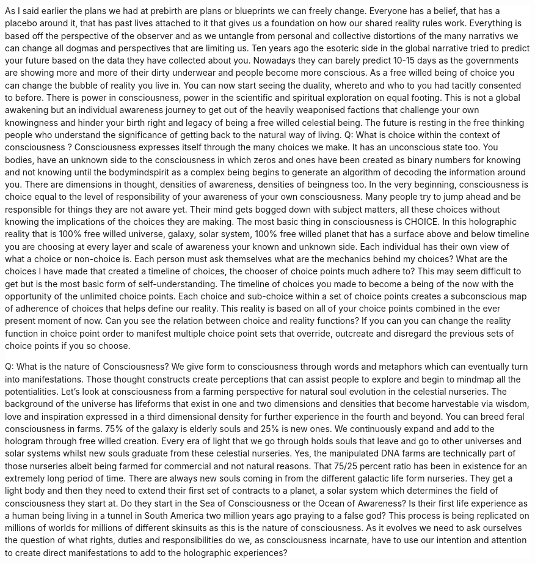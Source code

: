 As I said earlier the plans we had at prebirth are plans or blueprints we can freely change. Everyone has a belief, that has a placebo around it, that has past lives attached to it that gives us a foundation on how our shared reality rules work. Everything is based off the perspective of the observer and as we untangle from personal and collective distortions of the many narrativs we can change all dogmas and perspectives that are limiting us. Ten years ago the esoteric side in the global narrative tried to predict your future based on the data they have collected about you. Nowadays they can barely predict 10-15 days as the governments are showing more and more of their dirty underwear and people become more conscious. As a free willed being of choice you can change the bubble of reality you live in. You can now start seeing the duality, whereto and who to you had tacitly consented to before. There is power in consciousness, power in the scientific and spiritual exploration on equal footing. This is not a global awakening but an individual awareness journey to get out of the heavily weaponised factions that challenge your own knowingness and hinder your birth right and legacy of being a free willed celestial being. The future is resting in the free thinking people who understand the significance of getting back to the natural way of living.
Q: What is choice within the context of consciousness ? Consciousness expresses itself through the many choices we make. It has an unconscious state too. You bodies, have an unknown side to the consciousness in which zeros and ones have been created as binary numbers for knowing and not knowing until the bodymindspirit as a complex being begins to generate an algorithm of decoding the information around you. There are dimensions in thought, densities of awareness, densities of beingness too. In the very beginning, consciousness is choice equal to the level of responsibility of your awareness of your own consciousness. Many people try to jump ahead and be responsible for things they are not aware yet. Their mind gets bogged down with subject matters, all these choices without knowing the implications of the choices they are making.
The most basic thing in consciousness is CHOICE. In this holographic reality that is 100% free willed universe, galaxy, solar system, 100% free willed planet that has a surface above and below timeline you are choosing at every layer and scale of awareness your known and unknown side.
Each individual has their own view of what a choice or non-choice is. Each person must ask themselves what are the mechanics behind my choices? What are the choices I have made that created a timeline of choices, the chooser of choice points much adhere to? This may seem difficult to get but is the most basic form of self-understanding. The timeline of choices you made to become a being of the now with the opportunity of the unlimited choice points. Each choice and sub-choice within a set of choice points creates a subconscious map of adherence of choices that helps define our reality. This reality is based on all of your choice points combined in the ever present moment of now. Can you see the relation between choice and reality functions? If you can you can change the reality function in choice point order to manifest multiple choice point sets that override, outcreate and disregard the previous sets of choice points if you so choose.
 
Q: What is the nature of Consciousness? We give form to consciousness through words and metaphors which can eventually turn into manifestations. Those thought constructs create perceptions that can assist people to explore and begin to mindmap all the potentialities.
Let’s look at consciousness from a farming perspective for natural soul evolution in the celestial nurseries. The background of the universe has lifeforms that exist in one and two dimensions and densities that become harvestable via wisdom, love and inspiration expressed in a third dimensional density for further experience in the fourth and beyond. You can breed feral consciousness in farms. 75% of the galaxy is elderly souls and 25% is new ones. We continuously expand and add to the hologram through free willed creation. Every era of light that we go through holds souls that leave and go to other universes and solar systems whilst new souls graduate from these celestial nurseries. Yes, the manipulated DNA farms are technically part of those nurseries albeit being farmed for commercial and not natural reasons.
That 75/25 percent ratio has been in existence for an extremely long period of time. There are always new souls coming in from the different galactic life form nurseries. They get a light body and then they need to extend their first set of contracts to a planet, a solar system which determines the field of consciousness they start at. Do they start in the Sea of Consciousness or the Ocean of Awareness? Is their first life experience as a human being living in a tunnel in South America two million years ago praying to a false god? This process is being replicated on millions of worlds for millions of different skinsuits as this is the nature of consciousness. As it evolves we need to ask ourselves the question of what rights, duties and responsibilities do we, as consciousness incarnate, have to use our intention and attention to create direct manifestations to add to the holographic experiences?